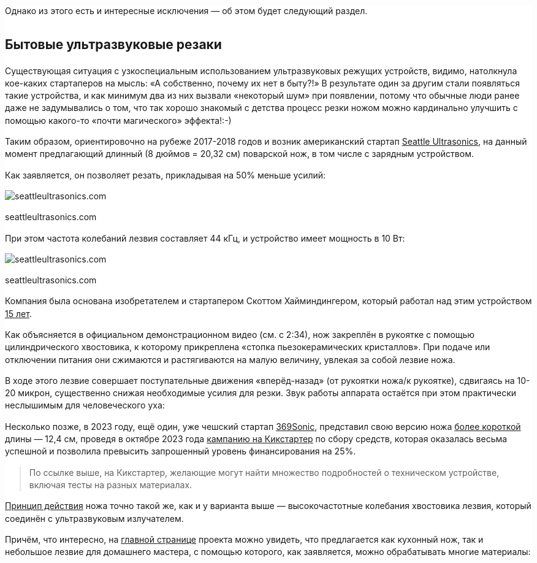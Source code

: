 Однако из этого есть и интересные исключения — об этом будет следующий раздел.

## Бытовые ультразвуковые резаки

Существующая ситуация с узкоспециальным использованием ультразвуковых режущих устройств, видимо, натолкнула кое-каких стартаперов на мысль: «А собственно, почему их нет в быту?!» В результате один за другим стали появляться такие устройства, и как минимум два из них вызвали «некоторый шум» при появлении, потому что обычные люди ранее даже не задумывались о том, что так хорошо знакомый с детства процесс резки ножом можно кардинально улучшить с помощью какого-то «почти магического» эффекта!:-)

Таким образом, ориентировочно на рубеже 2017-2018 годов и возник американский стартап [Seattle Ultrasonics](https://seattleultrasonics.com/), на данный момент предлагающий длинный (8 дюймов = 20,32 см) поварской нож, в том числе с зарядным устройством.

Как заявляется, он позволяет резать, прикладывая на 50% меньше усилий:

![seattleultrasonics.com](https://habrastorage.org/r/w780/getpro/habr/upload_files/605/434/f12/605434f1265e8e131b65d9b17d51b7bb.jpg)

seattleultrasonics.com

При этом частота колебаний лезвия составляет 44 кГц, и устройство имеет мощность в 10 Вт:

![seattleultrasonics.com](https://habrastorage.org/r/w780/getpro/habr/upload_files/b84/8d3/d9b/b848d3d9b162fe25c990c9d0dca370ac.jpg)

seattleultrasonics.com

Компания была основана изобретателем и стартапером Скоттом Хайминдингером, который работал над этим устройством [15 лет](https://seattleultrasonics.com/blogs/company/about).

Как объясняется в официальном демонстрационном видео (см. с 2:34), нож закреплён в рукоятке с помощью цилиндрического хвостовика, к которому прикреплена «стопка пьезокерамических кристаллов». При подаче или отключении питания они сжимаются и растягиваются на малую величину, увлекая за собой лезвие ножа.

В ходе этого лезвие совершает поступательные движения «вперёд-назад» (от рукоятки ножа/к рукоятке), сдвигаясь на 10-20 микрон, существенно снижая необходимые усилия для резки. Звук работы аппарата остаётся при этом практически неслышимым для человеческого уха:

Несколько позже, в 2023 году, ещё один, уже чешский стартап [369Sonic](https://www.369sonic.com/ru/), представил свою версию ножа [более короткой](https://www.rbc.ru/life/news/653a25749a7947611c378140) длины — 12,4 см, проведя в октябре 2023 года [кампанию на Кикстартер](https://www.kickstarter.com/projects/369sonic/the-first-ultrasonic-kitchen-knife) по сбору средств, которая оказалась весьма успешной и позволила превысить запрошенный уровень финансирования на 25%.

> По ссылке выше, на Кикстартер, желающие могут найти множество подробностей о техническом устройстве, включая тесты на разных материалах.

[Принцип действия](https://i.kickstarter.com/assets/042/646/090/82254234787f8d799d72a4fb4b8ebd1c_original.gif?fit=scale-down&origin=ugc&q=92&v=1697029378&width=680&sig=RSNTJ%2Bq5svSi%2FtPgePBOyI06NjN6zkKS1UiXrhE66lE%3D) ножа точно такой же, как и у варианта выше — высокочастотные колебания хвостовика лезвия, который соединён с ультразвуковым излучателем.

Причём, что интересно, на [главной странице](https://www.369sonic.com/ru/) проекта можно увидеть, что предлагается как кухонный нож, так и небольшое лезвие для домашнего мастера, с помощью которого, как заявляется, можно обрабатывать многие материалы:
